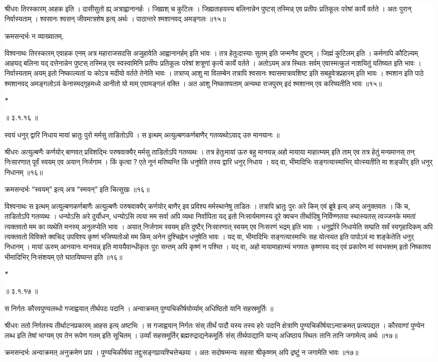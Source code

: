 श्रीधरः  तिरस्कारम् आहक इति । दासीसुतो ह्य् अत्राह्वानानर्हः । जिह्मश् च कुटिलः । जिह्मताहयस्य बलिनान्नेन पुष्टस् तस्मिन्न् एव प्रतीपः प्रतिकूलः परेषां कार्ये वर्तते । अतः पुरान् निर्वास्यताम् । श्वसानः श्वसन् जीवमात्रशेष इत्य् अर्थः । पाठान्तरे श्मशानवद् अमङ्गलः ॥१५॥

क्रमसन्दर्भः  न व्याख्यातम्.

विश्वनाथः  तिरस्कारम् एवाहक एनम् अत्र महाराजसदसि अजुहावेति आह्वानानर्हम् इति भावः । तत्र हेतुःदास्याः सुतम् इति जन्मनैव दुष्टम् । जिह्मं कुटिलम् इति । कर्मणापि कौटिल्यम् आहयद् बलिना यद् दत्तेनान्नेन पुष्टस् तस्मिन्न् एव स्वस्वामिनि प्रतीपः प्रतिकूलः परेषां शत्रूणां कृत्ये कार्ये वर्तते । अतोऽयम् अत्र स्थितः सर्वम् एवास्मत्कुलं नाशयितुं यतिष्यत इति भावः । निर्वास्यताम् अयम् इतो निष्काल्यतां यः कोऽत्र मदीयो वर्तते तेनेति भावः । तत्राप्य् आशु मा विलम्बेन तत्रापि श्वसानः श्वासमात्रावशिष्ट इति सबहुवेत्रप्रहारम् इति भावः । श्मशान इति पाठे श्मशानवद् अमङ्गलोऽयं केनास्मद्गृहमध्ये आनीतो यो माम् एवामङ्गलं वक्ति । अत आशु निष्काश्यताम् अन्यथा राजपुरम् इदं श्मशानम् एव करिष्यतीति भावः ॥१५॥

 _*_

॥ ३.१.१६ ॥

स्वयं धनुर् द्वारि निधाय मायां
भ्रातुः पुरो मर्मसु ताडितोऽपि ।
स इत्थम् अत्युल्बणकर्णबाणैर्
गतव्यथोऽयाद् उरु मानयानः ॥

श्रीधरः  अत्युल्बणैः कर्णयोर् बाणवत् प्रविशद्भिः परुषवाक्यैर् मर्मसु ताडितोऽपि गतव्यथः । तत्र हेतुःमायां ऊरु बहु मानयन्न् अहो मायाया माहात्म्यम् इति ताम् एव तत्र हेतुं मन्यमानस् तन् निःसारणात् पूर्वं स्वयम् एव अयान् निर्जगाम । किं कृत्वा ? एते नूनं मरिष्यन्ति किं धनुषेति तस्य द्वारि धनुर् निधाय । यद् वा, भीमादिभिः सङ्गत्यास्माभिर् योत्स्यतीति मा शङ्कीर् इति धनुर् निधानम् ॥१६॥

क्रमसन्दर्भः  “स्वयम्” इत्य् अत्र “स्मयन्” इति चित्सुखः ॥१६॥

विश्वनाथः  स इत्थम् अत्युल्बणकर्णबाणैः अत्युल्बणैः परुषवाक्यैर् कर्णयोर् बाणैर् इव प्रविश्य मर्मस्थानेषु ताडितः । तत्रापि भ्रातुः पुरः अरे किम् एवं ब्रूषे इत्य् अप्य् अनुक्तवतः । किं च, ताडितोऽपि गतव्यथः । धन्योऽसि अरे दुर्योधन, धन्योऽसि त्वया मम सर्वा अपि व्यथा निर्वापिता यद् इतो निःसार्यमाणस्य दूरे क्वचन तीर्थादिषु निर्विण्णतया स्थास्यतस् त्वज्जनके ममतां त्यक्तवतो मम का व्यथेति मनस्य् अनुलप्येति भावः । अयात् निर्जगाम स्वयम् इति दुष्टैर् निःसारणात् स्वयम् एव निःसरणं भद्रम् इति भावः । धनुर्द्वारि निधायेति सम्प्रति सर्वं स्वगृहादिकम् अपि त्यक्तवतो विविक्ते क्वचिद् उपविश्य कृष्णं भजिष्यतोओ मम किम् अनेन दुश्चिह्नेन धनुषेति भावः । यद् वा, भीमादिभिः सङ्गत्यास्माभिः सह योत्स्यत इति पापोऽयं मा शङ्केतेति धनुर् निधानम् । मायां ऊरुम् आनयानः मानयन्न् इति माययैवान्धीकृतः पुरः सन्तम् अपि कृष्णं न पश्य्ति । यद् वा, अहो मायामाहात्म्यं भगवतः कृष्णस्य यद् एवं प्रकारेण मां स्वभक्तम् इतो निष्काश्य भीमादिभिर् निःसंशयम् एते घातयिष्यन्त इति ॥१६॥

 _*_

॥ ३.१.१७ ॥

स निर्गतः कौरवपुण्यलब्धो
गजाह्वयात् तीर्थपदः पदानि ।
अन्वाक्रमत् पुण्यचिकीर्षयोर्व्याम्
अधिष्ठितो यानि सहस्रमूर्तिः ॥

श्रीधरः  ततो निर्गतस्य तीर्थाटनप्रकारम् आहस इत्य् अष्टभिः । स गजाह्वयान् निर्गतः संस् तीर्थं पादौ यस्य तस्य हरेः पदानि क्षेत्राणि पुण्यचिकीर्षयाऽन्वाक्रमत् प्रत्यपद्यत । कौरवाणां पुण्येन लब्ध इति तेषां भाग्यम् एव तेन रूपेण गतम् इति सूचितम् । उर्व्यां सहस्रमूर्तिर् ब्रह्मरुद्राद्यनेकमूर्तिः संस् तीर्थपाद्यानि यान्य् अधिष्ठाय स्थितः तानि तानि जगामेत्य् अर्थः ॥१७॥

क्रमसन्दर्भः  अन्वाक्रमत् अनुक्रमेण प्राप । पुण्यचिकीर्षया तद्दुःसङ्गप्रायश्चित्तेच्छया । अतः सदोषम्मन्यः सहसा श्रीकृष्णम् अपि द्रष्टुं न जगामेति भावः ॥१७॥
